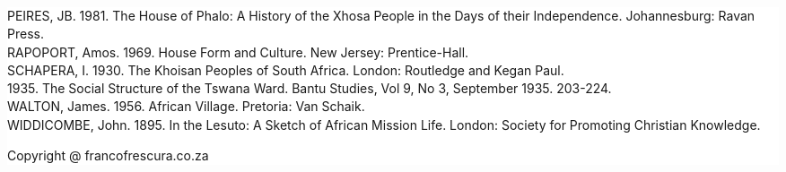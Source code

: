 PEIRES, JB. 1981. The House of Phalo: A History of the Xhosa People in the Days of their Independence. Johannesburg: Ravan Press.  
RAPOPORT, Amos. 1969. House Form and Culture. New Jersey: Prentice-Hall.  
SCHAPERA, I. 1930. The Khoisan Peoples of South Africa. London: Routledge and Kegan Paul.  
1935\. The Social Structure of the Tswana Ward. Bantu Studies, Vol 9, No 3, September 1935. 203-224.  
WALTON, James. 1956. African Village. Pretoria: Van Schaik.  
WIDDICOMBE, John. 1895. In the Lesuto: A Sketch of African Mission Life. London: Society for Promoting Christian Knowledge.

Copyright @ francofrescura.co.za